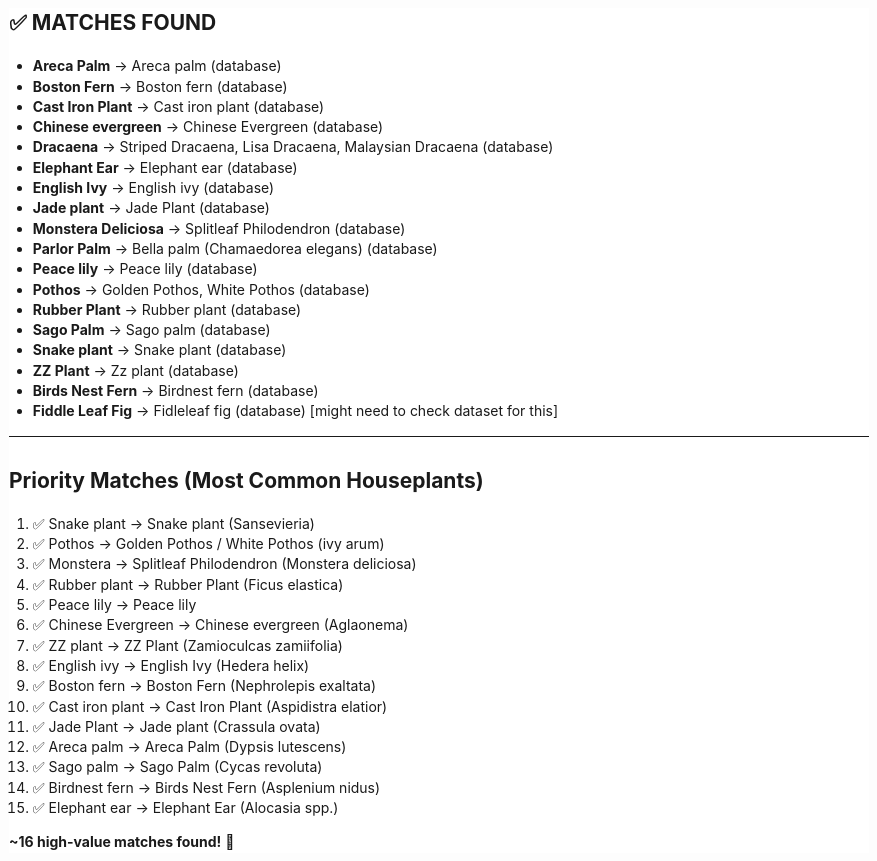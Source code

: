 
## ✅ MATCHES FOUND

- **Areca Palm** → Areca palm (database)
- **Boston Fern** → Boston fern (database)
- **Cast Iron Plant** → Cast iron plant (database)
- **Chinese evergreen** → Chinese Evergreen (database)
- **Dracaena** → Striped Dracaena, Lisa Dracaena, Malaysian Dracaena (database)
- **Elephant Ear** → Elephant ear (database)
- **English Ivy** → English ivy (database)
- **Jade plant** → Jade Plant (database)
- **Monstera Deliciosa** → Splitleaf Philodendron (database)
- **Parlor Palm** → Bella palm (Chamaedorea elegans) (database)
- **Peace lily** → Peace lily (database)
- **Pothos** → Golden Pothos, White Pothos (database)
- **Rubber Plant** → Rubber plant (database)
- **Sago Palm** → Sago palm (database)
- **Snake plant** → Snake plant (database)
- **ZZ Plant** → Zz plant (database)
- **Birds Nest Fern** → Birdnest fern (database)
- **Fiddle Leaf Fig** → Fidleleaf fig (database) [might need to check dataset for this]

---

## Priority Matches (Most Common Houseplants)

1. ✅ Snake plant → Snake plant (Sansevieria)
2. ✅ Pothos → Golden Pothos / White Pothos (ivy arum)
3. ✅ Monstera → Splitleaf Philodendron (Monstera deliciosa)
4. ✅ Rubber plant → Rubber Plant (Ficus elastica)
5. ✅ Peace lily → Peace lily
6. ✅ Chinese Evergreen → Chinese evergreen (Aglaonema)
7. ✅ ZZ plant → ZZ Plant (Zamioculcas zamiifolia)
8. ✅ English ivy → English Ivy (Hedera helix)
9. ✅ Boston fern → Boston Fern (Nephrolepis exaltata)
10. ✅ Cast iron plant → Cast Iron Plant (Aspidistra elatior)
11. ✅ Jade Plant → Jade plant (Crassula ovata)
12. ✅ Areca palm → Areca Palm (Dypsis lutescens)
13. ✅ Sago palm → Sago Palm (Cycas revoluta)
14. ✅ Birdnest fern → Birds Nest Fern (Asplenium nidus)
15. ✅ Elephant ear → Elephant Ear (Alocasia spp.)

**~16 high-value matches found!** 🎉

